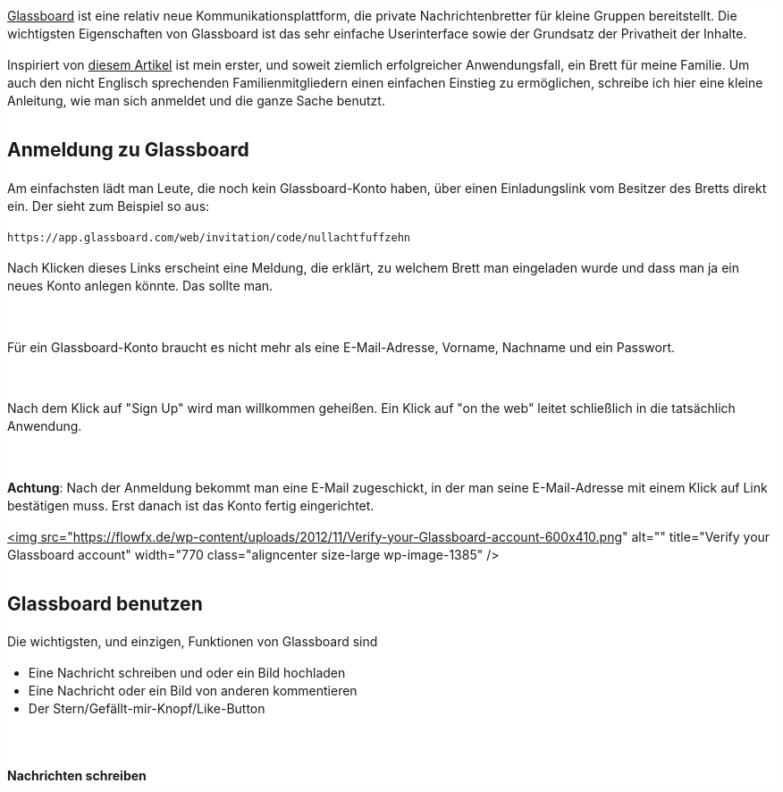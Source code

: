 <html><body><a href="http://www.glassboard.com/" title="Über Glassboard">Glassboard</a> ist eine relativ neue Kommunikationsplattform, die private Nachrichtenbretter für kleine Gruppen bereitstellt. Die wichtigsten Eigenschaften von Glassboard ist das sehr einfache Userinterface sowie der Grundsatz der Privatheit der Inhalte.

Inspiriert von <a href="http://glassboard.com/blog/2012/01/08/using-glassboard-with-families/" title="Glassboard für die Familie">diesem Artikel</a> ist mein erster, und soweit ziemlich erfolgreicher Anwendungsfall, ein Brett für meine Familie. Um auch den nicht Englisch sprechenden Familienmitgliedern einen einfachen Einstieg zu ermöglichen, schreibe ich hier eine kleine Anleitung, wie man sich anmeldet und die ganze Sache benutzt.

<h2>Anmeldung zu Glassboard</h2>

Am einfachsten lädt man Leute, die noch kein Glassboard-Konto haben, über einen Einladungslink vom Besitzer des Bretts direkt ein. Der sieht zum Beispiel so aus:

<pre><code>https://app.glassboard.com/web/invitation/code/nullachtfuffzehn
</code></pre>

Nach Klicken dieses Links erscheint eine Meldung, die erklärt, zu welchem Brett man eingeladen wurde und dass man ja ein neues Konto anlegen könnte. Das sollte man.

<a href="/wp-content/uploads/2012/11/Glassboard-Join-Board.png"><img src="https://flowfx.de/wp-content/uploads/2012/11/Glassboard-Join-Board-600x302.png" alt="" title="Einladung zu einem Glassboard" width="770" class="aligncenter size-medium wp-image-1373"></a>



Für ein Glassboard-Konto braucht es nicht mehr als eine E-Mail-Adresse, Vorname, Nachname und ein Passwort.

<a href="/wp-content/uploads/2012/11/Glassboard-Anmeldung.png"><img src="/wp-content/uploads/2012/11/Glassboard-Anmeldung.png" alt="" title="Anmeldung zu Glassboard" width="770" class="aligncenter size-full wp-image-1374"></a>

Nach dem Klick auf "Sign Up" wird man willkommen geheißen. Ein Klick auf "on the web" leitet schließlich in die tatsächlich Anwendung.

<a href="/wp-content/uploads/2012/11/Glassboard-Joined-Board.png"><img src="https://flowfx.de/wp-content/uploads/2012/11/Glassboard-Joined-Board-600x467.png" alt="" title="Glassboard zum ersten Mal betreten" width="770" class="aligncenter size-medium wp-image-1375"></a>

<strong>Achtung</strong>: Nach der Anmeldung bekommt man eine E-Mail zugeschickt, in der man seine E-Mail-Adresse mit einem Klick auf Link bestätigen muss. Erst danach ist das Konto fertig eingerichtet.

<a href="/wp-content/uploads/2012/11/Verify-your-Glassboard-account.png">&lt;img src="https://flowfx.de/wp-content/uploads/2012/11/Verify-your-Glassboard-account-600x410.png" alt="" title="Verify your Glassboard account" width="770 class="aligncenter size-large wp-image-1385" /&gt;</a>

<h2>Glassboard benutzen</h2>

Die wichtigsten, und einzigen, Funktionen von Glassboard sind

<ul>
<li>Eine Nachricht schreiben und oder ein Bild hochladen</li>
<li>Eine Nachricht oder ein Bild von anderen kommentieren</li>
<li>Der Stern/Gefällt-mir-Knopf/Like-Button</li>
</ul>

<a href="/wp-content/uploads/2012/11/Glassboard.png"><img src="https://flowfx.de/wp-content/uploads/2012/11/Glassboard-600x336.png" alt="" title="HIER KLICKEN UM DAS BILD ZU VERGRÖßERN! - Wichtigste Glassboardfunktionen" width="770" class="aligncenter size-medium wp-image-1376"></a>

<h4>Nachrichten schreiben</h4>
